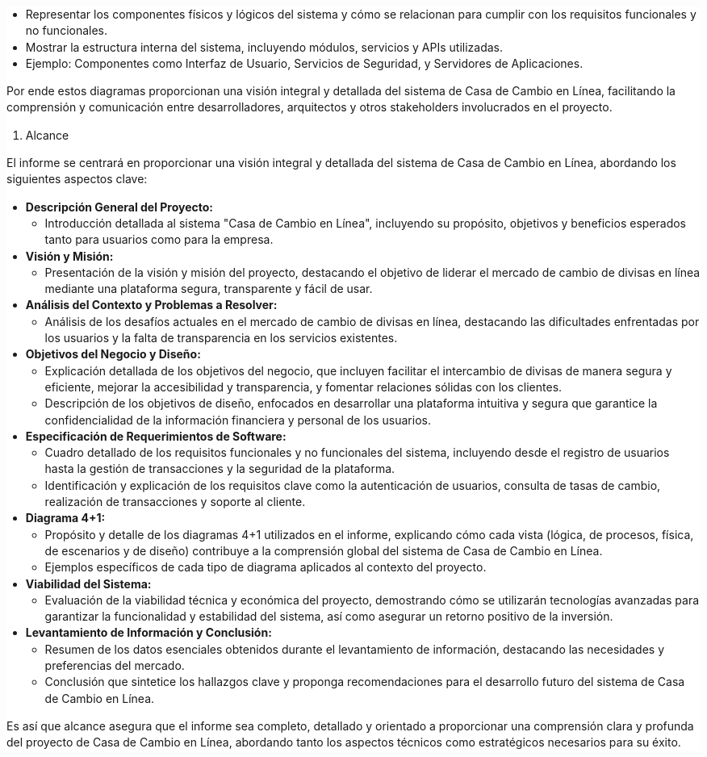   - Representar los componentes físicos y lógicos del sistema y cómo se relacionan para cumplir con los requisitos funcionales y no funcionales.
  - Mostrar la estructura interna del sistema, incluyendo módulos, servicios y APIs utilizadas.
  - Ejemplo: Componentes como Interfaz de Usuario, Servicios de Seguridad, y Servidores de Aplicaciones.

Por ende estos diagramas proporcionan una visión integral y detallada del sistema de Casa de Cambio en Línea, facilitando la comprensión y comunicación entre desarrolladores, arquitectos y otros stakeholders involucrados en el proyecto.

1. <a name="_4d34og8"></a>Alcance

<a name="_2s8eyo1"></a>El informe se centrará en proporcionar una visión integral y detallada del sistema de Casa de Cambio en Línea, abordando los siguientes aspectos clave:

- **Descripción General del Proyecto:**
  - Introducción detallada al sistema "Casa de Cambio en Línea", incluyendo su propósito, objetivos y beneficios esperados tanto para usuarios como para la empresa.
- **Visión y Misión:**
  - Presentación de la visión y misión del proyecto, destacando el objetivo de liderar el mercado de cambio de divisas en línea mediante una plataforma segura, transparente y fácil de usar.
- **Análisis del Contexto y Problemas a Resolver:**
  - Análisis de los desafíos actuales en el mercado de cambio de divisas en línea, destacando las dificultades enfrentadas por los usuarios y la falta de transparencia en los servicios existentes.
- **Objetivos del Negocio y Diseño:**
  - Explicación detallada de los objetivos del negocio, que incluyen facilitar el intercambio de divisas de manera segura y eficiente, mejorar la accesibilidad y transparencia, y fomentar relaciones sólidas con los clientes.
  - Descripción de los objetivos de diseño, enfocados en desarrollar una plataforma intuitiva y segura que garantice la confidencialidad de la información financiera y personal de los usuarios.
- **Especificación de Requerimientos de Software:**
  - Cuadro detallado de los requisitos funcionales y no funcionales del sistema, incluyendo desde el registro de usuarios hasta la gestión de transacciones y la seguridad de la plataforma.
  - Identificación y explicación de los requisitos clave como la autenticación de usuarios, consulta de tasas de cambio, realización de transacciones y soporte al cliente.
- **Diagrama 4+1:**
  - Propósito y detalle de los diagramas 4+1 utilizados en el informe, explicando cómo cada vista (lógica, de procesos, física, de escenarios y de diseño) contribuye a la comprensión global del sistema de Casa de Cambio en Línea.
  - Ejemplos específicos de cada tipo de diagrama aplicados al contexto del proyecto.
- **Viabilidad del Sistema:**
  - Evaluación de la viabilidad técnica y económica del proyecto, demostrando cómo se utilizarán tecnologías avanzadas para garantizar la funcionalidad y estabilidad del sistema, así como asegurar un retorno positivo de la inversión.
- **Levantamiento de Información y Conclusión:**
  - Resumen de los datos esenciales obtenidos durante el levantamiento de información, destacando las necesidades y preferencias del mercado.
  - Conclusión que sintetice los hallazgos clave y proponga recomendaciones para el desarrollo futuro del sistema de Casa de Cambio en Línea.

Es así que alcance asegura que el informe sea completo, detallado y orientado a proporcionar una comprensión clara y profunda del proyecto de Casa de Cambio en Línea, abordando tanto los aspectos técnicos como estratégicos necesarios para su éxito.
